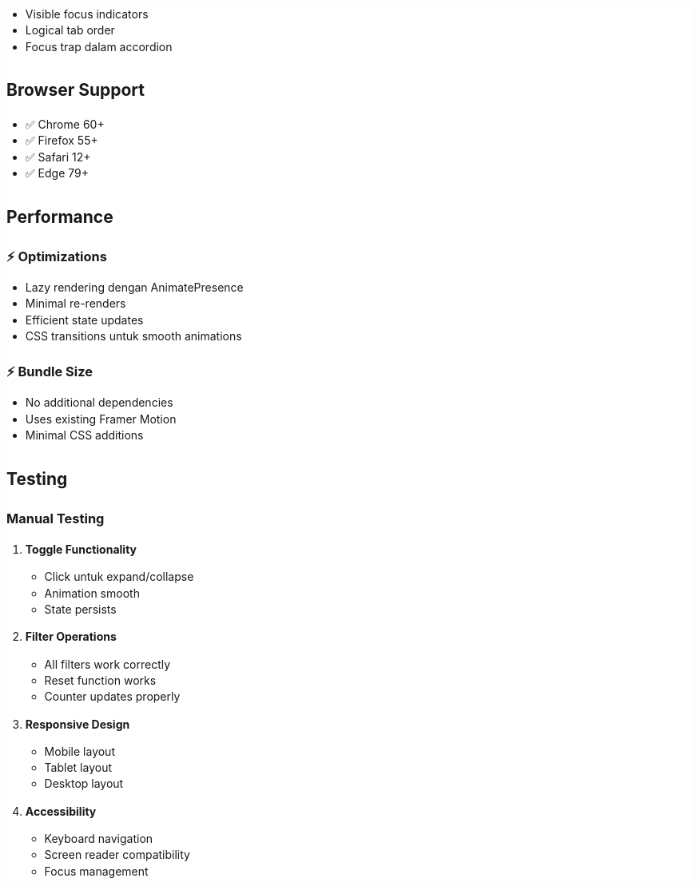 - Visible focus indicators
- Logical tab order
- Focus trap dalam accordion

## Browser Support

- ✅ Chrome 60+
- ✅ Firefox 55+
- ✅ Safari 12+
- ✅ Edge 79+

## Performance

### ⚡ **Optimizations**

- Lazy rendering dengan AnimatePresence
- Minimal re-renders
- Efficient state updates
- CSS transitions untuk smooth animations

### ⚡ **Bundle Size**

- No additional dependencies
- Uses existing Framer Motion
- Minimal CSS additions

## Testing

### Manual Testing

1. **Toggle Functionality**

   - Click untuk expand/collapse
   - Animation smooth
   - State persists

2. **Filter Operations**

   - All filters work correctly
   - Reset function works
   - Counter updates properly

3. **Responsive Design**

   - Mobile layout
   - Tablet layout
   - Desktop layout

4. **Accessibility**
   - Keyboard navigation
   - Screen reader compatibility
   - Focus management
